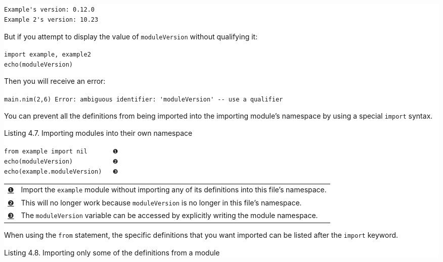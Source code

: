 


```
Example's version: 0.12.0
Example 2's version: 10.23
```


But if you attempt to display the value of `moduleVersion` without qualifying it:




```
import example, example2
echo(moduleVersion)
```


Then you will receive an error:




```
main.nim(2,6) Error: ambiguous identifier: 'moduleVersion' -- use a qualifier
```


You can prevent all the definitions from being imported into the importing module’s namespace by using a special `import` syntax.




Listing 4.7. Importing modules into their own namespace




```
from example import nil       ❶
echo(moduleVersion)           ❷
echo(example.moduleVersion)   ❸
```




|  |  |
| --- | --- |
| [❶](#CO5-1) | Import the `example` module without importing any of its definitions into this file’s namespace. |
| [❷](#CO5-2) | This will no longer work because `moduleVersion` is no longer in this file’s namespace. |
| [❸](#CO5-3) | The `moduleVersion` variable can be accessed by explicitly writing the module namespace. |





When using the `from` statement, the specific definitions that you want imported can be listed after the `import` keyword.




Listing 4.8. Importing only some of the definitions from a module

